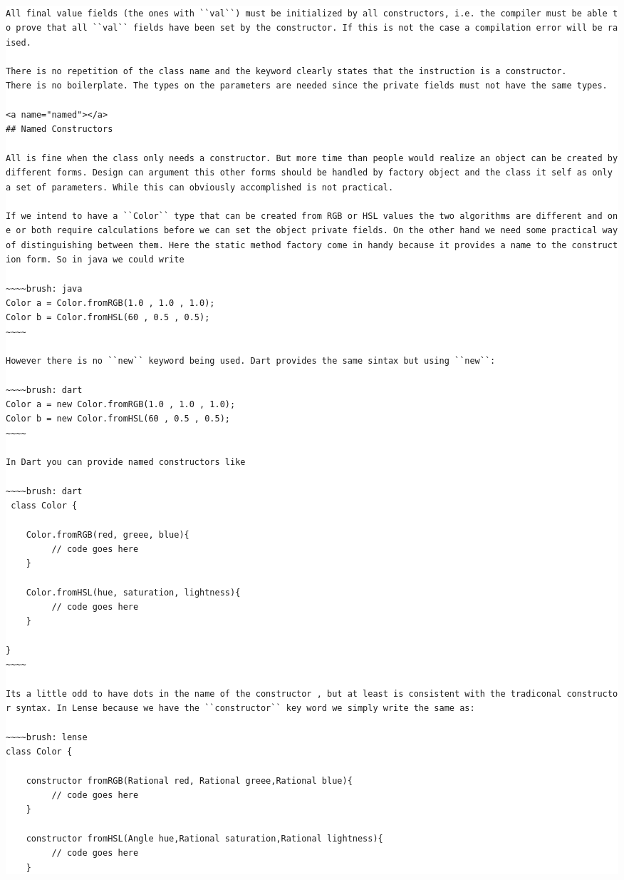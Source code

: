 ~~~~~~
All final value fields (the ones with ``val``) must be initialized by all constructors, i.e. the compiler must be able to prove that all ``val`` fields have been set by the constructor. If this is not the case a compilation error will be raised.

There is no repetition of the class name and the keyword clearly states that the instruction is a constructor.
There is no boilerplate. The types on the parameters are needed since the private fields must not have the same types.

<a name="named"></a> 
## Named Constructors

All is fine when the class only needs a constructor. But more time than people would realize an object can be created by different forms. Design can argument this other forms should be handled by factory object and the class it self as only a set of parameters. While this can obviously accomplished is not practical. 

If we intend to have a ``Color`` type that can be created from RGB or HSL values the two algorithms are different and one or both require calculations before we can set the object private fields. On the other hand we need some practical way of distinguishing between them. Here the static method factory come in handy because it provides a name to the construction form. So in java we could write

~~~~brush: java 
Color a = Color.fromRGB(1.0 , 1.0 , 1.0);
Color b = Color.fromHSL(60 , 0.5 , 0.5); 
~~~~

However there is no ``new`` keyword being used. Dart provides the same sintax but using ``new``:

~~~~brush: dart 
Color a = new Color.fromRGB(1.0 , 1.0 , 1.0);
Color b = new Color.fromHSL(60 , 0.5 , 0.5); 
~~~~

In Dart you can provide named constructors like

~~~~brush: dart 
 class Color {

    Color.fromRGB(red, greee, blue){
         // code goes here  
    }
    
    Color.fromHSL(hue, saturation, lightness){
         // code goes here  
    }

}
~~~~

Its a little odd to have dots in the name of the constructor , but at least is consistent with the tradiconal constructor syntax. In Lense because we have the ``constructor`` key word we simply write the same as:

~~~~brush: lense 
class Color {

    constructor fromRGB(Rational red, Rational greee,Rational blue){
         // code goes here  
    }
    
    constructor fromHSL(Angle hue,Rational saturation,Rational lightness){
         // code goes here  
    }
~~~~~~